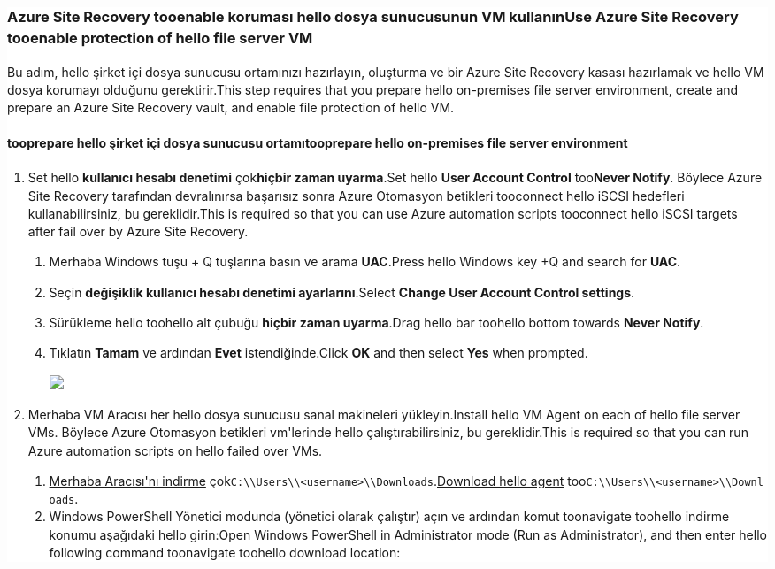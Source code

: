 ### <a name="use-azure-site-recovery-tooenable-protection-of-hello-file-server-vm"></a><span data-ttu-id="4d3d3-146">Azure Site Recovery tooenable koruması hello dosya sunucusunun VM kullanın</span><span class="sxs-lookup"><span data-stu-id="4d3d3-146">Use Azure Site Recovery tooenable protection of hello file server VM</span></span>
<span data-ttu-id="4d3d3-147">Bu adım, hello şirket içi dosya sunucusu ortamınızı hazırlayın, oluşturma ve bir Azure Site Recovery kasası hazırlamak ve hello VM dosya korumayı olduğunu gerektirir.</span><span class="sxs-lookup"><span data-stu-id="4d3d3-147">This step requires that you prepare hello on-premises file server environment, create and prepare an Azure Site Recovery vault, and enable file protection of hello VM.</span></span>

#### <a name="tooprepare-hello-on-premises-file-server-environment"></a><span data-ttu-id="4d3d3-148">tooprepare hello şirket içi dosya sunucusu ortamı</span><span class="sxs-lookup"><span data-stu-id="4d3d3-148">tooprepare hello on-premises file server environment</span></span>
1. <span data-ttu-id="4d3d3-149">Set hello **kullanıcı hesabı denetimi** çok**hiçbir zaman uyarma**.</span><span class="sxs-lookup"><span data-stu-id="4d3d3-149">Set hello **User Account Control** too**Never Notify**.</span></span> <span data-ttu-id="4d3d3-150">Böylece Azure Site Recovery tarafından devralınırsa başarısız sonra Azure Otomasyon betikleri tooconnect hello iSCSI hedefleri kullanabilirsiniz, bu gereklidir.</span><span class="sxs-lookup"><span data-stu-id="4d3d3-150">This is required so that you can use Azure automation scripts tooconnect hello iSCSI targets after fail over by Azure Site Recovery.</span></span>

   1. <span data-ttu-id="4d3d3-151">Merhaba Windows tuşu + Q tuşlarına basın ve arama **UAC**.</span><span class="sxs-lookup"><span data-stu-id="4d3d3-151">Press hello Windows key +Q and search for **UAC**.</span></span>
   2. <span data-ttu-id="4d3d3-152">Seçin **değişiklik kullanıcı hesabı denetimi ayarlarını**.</span><span class="sxs-lookup"><span data-stu-id="4d3d3-152">Select **Change User Account Control settings**.</span></span>
   3. <span data-ttu-id="4d3d3-153">Sürükleme hello toohello alt çubuğu **hiçbir zaman uyarma**.</span><span class="sxs-lookup"><span data-stu-id="4d3d3-153">Drag hello bar toohello bottom towards **Never Notify**.</span></span>
   4. <span data-ttu-id="4d3d3-154">Tıklatın **Tamam** ve ardından **Evet** istendiğinde.</span><span class="sxs-lookup"><span data-stu-id="4d3d3-154">Click **OK** and then select **Yes** when prompted.</span></span>

      ![](./media/storsimple-disaster-recovery-using-azure-site-recovery/image1.png)
2. <span data-ttu-id="4d3d3-155">Merhaba VM Aracısı her hello dosya sunucusu sanal makineleri yükleyin.</span><span class="sxs-lookup"><span data-stu-id="4d3d3-155">Install hello VM Agent on each of hello file server VMs.</span></span> <span data-ttu-id="4d3d3-156">Böylece Azure Otomasyon betikleri vm'lerinde hello çalıştırabilirsiniz, bu gereklidir.</span><span class="sxs-lookup"><span data-stu-id="4d3d3-156">This is required so that you can run Azure automation scripts on hello failed over VMs.</span></span>

   1. <span data-ttu-id="4d3d3-157">[Merhaba Aracısı'nı indirme](http://aka.ms/vmagentwin) çok`C:\\Users\\<username>\\Downloads`.</span><span class="sxs-lookup"><span data-stu-id="4d3d3-157">[Download hello agent](http://aka.ms/vmagentwin) too`C:\\Users\\<username>\\Downloads`.</span></span>
   2. <span data-ttu-id="4d3d3-158">Windows PowerShell Yönetici modunda (yönetici olarak çalıştır) açın ve ardından komut toonavigate toohello indirme konumu aşağıdaki hello girin:</span><span class="sxs-lookup"><span data-stu-id="4d3d3-158">Open Windows PowerShell in Administrator mode (Run as Administrator), and then enter hello following command toonavigate toohello download location:</span></span>
